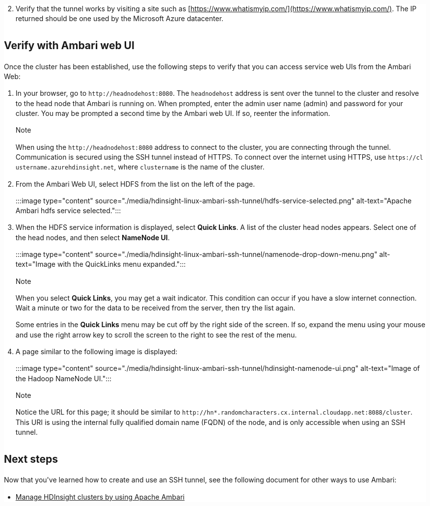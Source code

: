 2. Verify that the tunnel works by visiting a site such as [https://www.whatismyip.com/](https://www.whatismyip.com/). The IP returned should be one used by the Microsoft Azure datacenter.

## Verify with Ambari web UI

Once the cluster has been established, use the following steps to verify that you can access service web UIs from the Ambari Web:

1. In your browser, go to `http://headnodehost:8080`. The `headnodehost` address is sent over the tunnel to the cluster and resolve to the head node that Ambari is running on. When prompted, enter the admin user name (admin) and password for your cluster. You may be prompted a second time by the Ambari web UI. If so, reenter the information.

   > [!NOTE]  
   > When using the `http://headnodehost:8080` address to connect to the cluster, you are connecting through the tunnel. Communication is secured using the SSH tunnel instead of HTTPS. To connect over the internet using HTTPS, use `https://clustername.azurehdinsight.net`, where `clustername` is the name of the cluster.

2. From the Ambari Web UI, select HDFS from the list on the left of the page.

    :::image type="content" source="./media/hdinsight-linux-ambari-ssh-tunnel/hdfs-service-selected.png" alt-text="Apache Ambari hdfs service selected.":::

3. When the HDFS service information is displayed, select **Quick Links**. A list of the cluster head nodes appears. Select one of the head nodes, and then select **NameNode UI**.

    :::image type="content" source="./media/hdinsight-linux-ambari-ssh-tunnel/namenode-drop-down-menu.png" alt-text="Image with the QuickLinks menu expanded.":::

    > [!NOTE]  
    > When you select __Quick Links__, you may get a wait indicator. This condition can occur if you have a slow internet connection. Wait a minute or two for the data to be received from the server, then try the list again.
    >
    > Some entries in the **Quick Links** menu may be cut off by the right side of the screen. If so, expand the menu using your mouse and use the right arrow key to scroll the screen to the right to see the rest of the menu.

4. A page similar to the following image is displayed:

    :::image type="content" source="./media/hdinsight-linux-ambari-ssh-tunnel/hdinsight-namenode-ui.png" alt-text="Image of the Hadoop NameNode UI.":::

    > [!NOTE]  
    > Notice the URL for this page; it should be similar to `http://hn*.randomcharacters.cx.internal.cloudapp.net:8088/cluster`. This URI is using the internal fully qualified domain name (FQDN) of the node, and is only accessible when using an SSH tunnel.

## Next steps

Now that you've learned how to create and use an SSH tunnel, see the following document for other ways to use Ambari:

* [Manage HDInsight clusters by using Apache Ambari](hdinsight-hadoop-manage-ambari.md)
